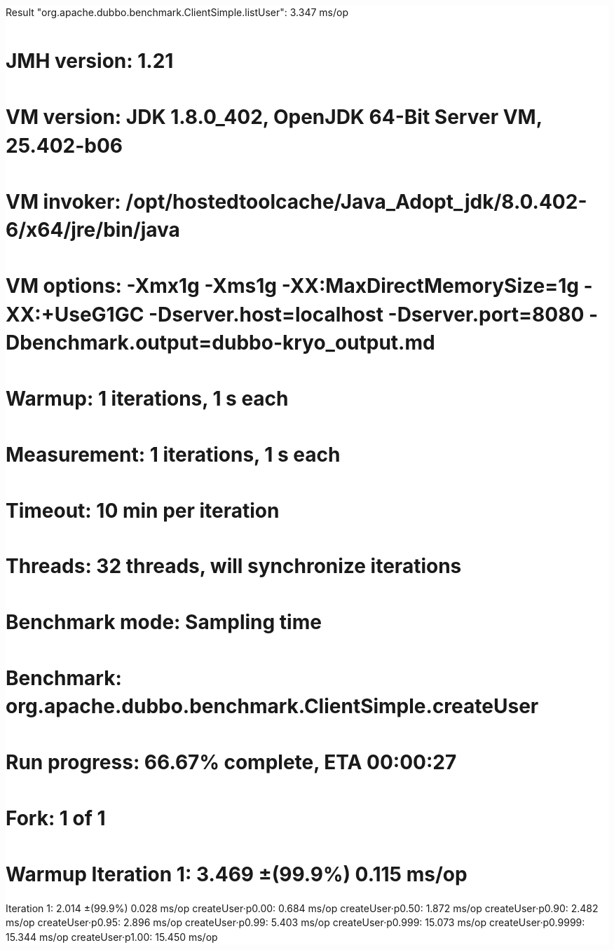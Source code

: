 
Result "org.apache.dubbo.benchmark.ClientSimple.listUser":
  3.347 ms/op


# JMH version: 1.21
# VM version: JDK 1.8.0_402, OpenJDK 64-Bit Server VM, 25.402-b06
# VM invoker: /opt/hostedtoolcache/Java_Adopt_jdk/8.0.402-6/x64/jre/bin/java
# VM options: -Xmx1g -Xms1g -XX:MaxDirectMemorySize=1g -XX:+UseG1GC -Dserver.host=localhost -Dserver.port=8080 -Dbenchmark.output=dubbo-kryo_output.md
# Warmup: 1 iterations, 1 s each
# Measurement: 1 iterations, 1 s each
# Timeout: 10 min per iteration
# Threads: 32 threads, will synchronize iterations
# Benchmark mode: Sampling time
# Benchmark: org.apache.dubbo.benchmark.ClientSimple.createUser

# Run progress: 66.67% complete, ETA 00:00:27
# Fork: 1 of 1
# Warmup Iteration   1: 3.469 ±(99.9%) 0.115 ms/op
Iteration   1: 2.014 ±(99.9%) 0.028 ms/op
                 createUser·p0.00:   0.684 ms/op
                 createUser·p0.50:   1.872 ms/op
                 createUser·p0.90:   2.482 ms/op
                 createUser·p0.95:   2.896 ms/op
                 createUser·p0.99:   5.403 ms/op
                 createUser·p0.999:  15.073 ms/op
                 createUser·p0.9999: 15.344 ms/op
                 createUser·p1.00:   15.450 ms/op
